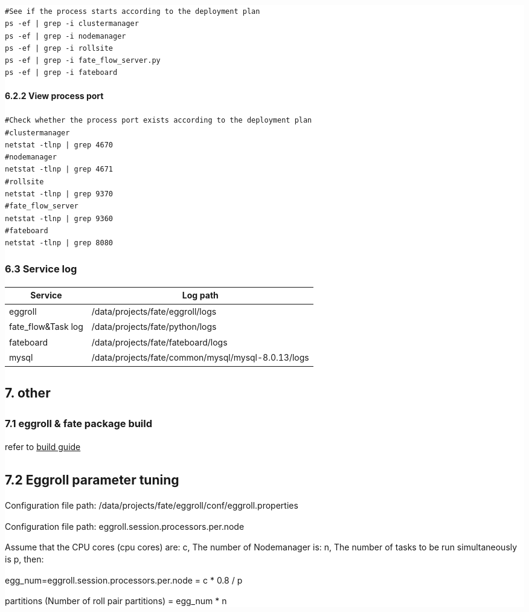 ```
#See if the process starts according to the deployment plan
ps -ef | grep -i clustermanager
ps -ef | grep -i nodemanager
ps -ef | grep -i rollsite
ps -ef | grep -i fate_flow_server.py
ps -ef | grep -i fateboard
```

#### 6.2.2 View process port

```
#Check whether the process port exists according to the deployment plan
#clustermanager
netstat -tlnp | grep 4670
#nodemanager
netstat -tlnp | grep 4671
#rollsite
netstat -tlnp | grep 9370
#fate_flow_server
netstat -tlnp | grep 9360
#fateboard
netstat -tlnp | grep 8080
```



### 6.3 Service log

| Service            | Log path                                           |
| ------------------ | -------------------------------------------------- |
| eggroll            | /data/projects/fate/eggroll/logs                   |
| fate_flow&Task log | /data/projects/fate/python/logs                    |
| fateboard          | /data/projects/fate/fateboard/logs                 |
| mysql              | /data/projects/fate/common/mysql/mysql-8.0.13/logs |

## 7. other

### 7.1 eggroll & fate package build

refer to [build guide](./build.md) 

## 7.2 Eggroll parameter tuning

Configuration file path: /data/projects/fate/eggroll/conf/eggroll.properties

Configuration file path: eggroll.session.processors.per.node

Assume that the CPU cores (cpu cores) are: c, The number of Nodemanager is: n, The number of tasks to be run simultaneously is p, then:

egg_num=eggroll.session.processors.per.node = c * 0.8 / p

partitions (Number of roll pair partitions) = egg_num * n